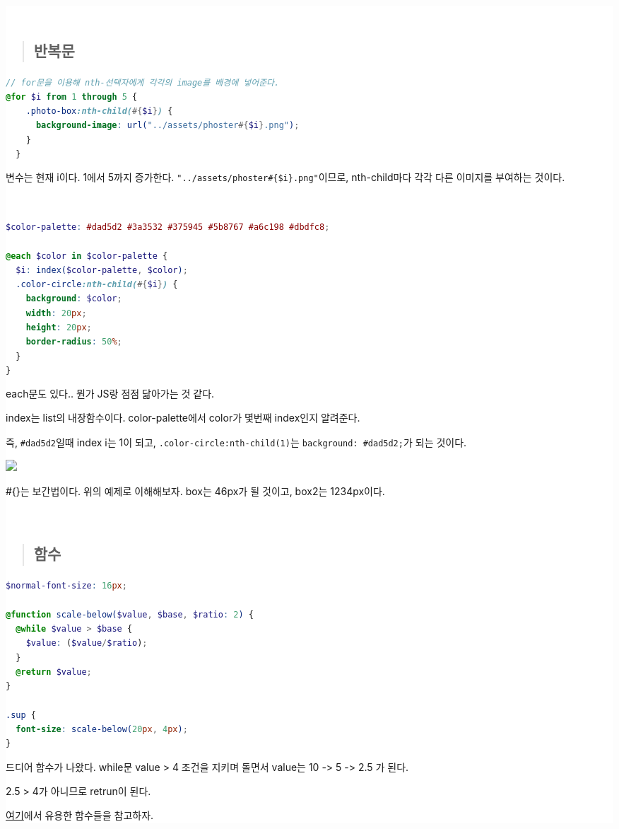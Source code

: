 <br>

>## 반복문

```scss
// for문을 이용해 nth-선택자에게 각각의 image를 배경에 넣어준다.
@for $i from 1 through 5 {
    .photo-box:nth-child(#{$i}) {
      background-image: url("../assets/phoster#{$i}.png");
    }
  }
```
변수는 현재 i이다. 1에서 5까지 증가한다. `"../assets/phoster#{$i}.png"`이므로, nth-child마다 각각 다른 이미지를 부여하는 것이다.

<br>

```scss
$color-palette: #dad5d2 #3a3532 #375945 #5b8767 #a6c198 #dbdfc8;

@each $color in $color-palette {
  $i: index($color-palette, $color);
  .color-circle:nth-child(#{$i}) {
    background: $color;
    width: 20px;
    height: 20px;
    border-radius: 50%;
  }
}
```
each문도 있다.. 뭔가 JS랑 점점 닮아가는 것 같다.

index는 list의 내장함수이다. color-palette에서 color가 몇번째 index인지 알려준다.

즉, `#dad5d2`일때 index i는 1이 되고, `.color-circle:nth-child(1)`는 `background: #dad5d2;`가 되는 것이다.

![](/images/da4c9ca9-be1e-4884-a7d9-5014b7e0eda5-image.png)

#{}는 보간법이다. 위의 예제로 이해해보자.
box는 46px가 될 것이고, box2는 1234px이다.

<br>

>## 함수

```scss
$normal-font-size: 16px;

@function scale-below($value, $base, $ratio: 2) {
  @while $value > $base {
    $value: ($value/$ratio);
  }
  @return $value;
}

.sup {
  font-size: scale-below(20px, 4px);
}
```

드디어 함수가 나왔다. while문 value > 4 조건을 지키며 돌면서 value는 10 -> 5 -> 2.5 가 된다.

2.5 > 4가 아니므로 retrun이 된다.

[여기](https://poiemaweb.com/sass-built-in-function)에서 유용한 함수들을 참고하자.